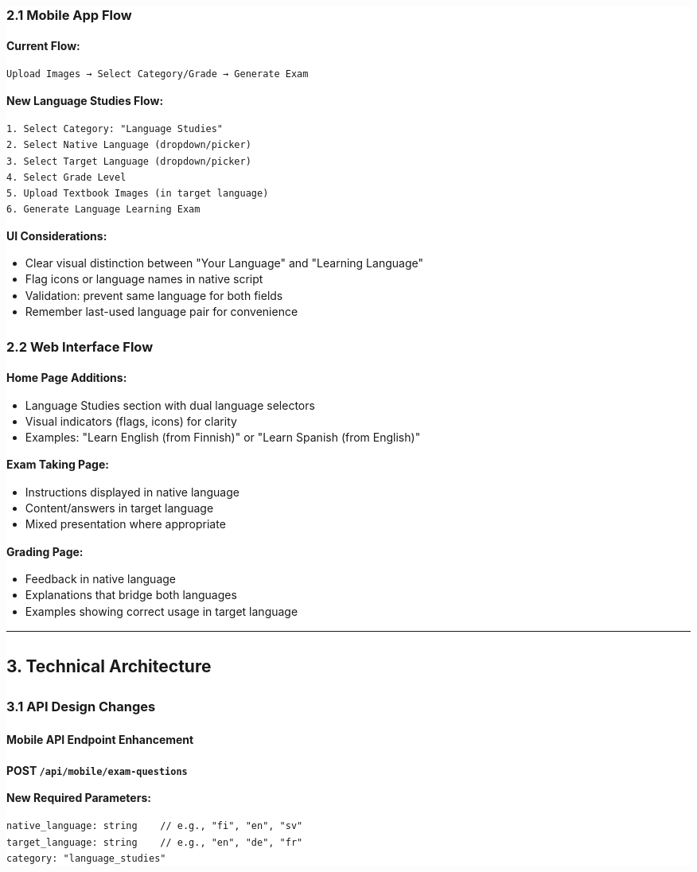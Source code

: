 ### 2.1 Mobile App Flow

**Current Flow:**
```
Upload Images → Select Category/Grade → Generate Exam
```

**New Language Studies Flow:**
```
1. Select Category: "Language Studies"
2. Select Native Language (dropdown/picker)
3. Select Target Language (dropdown/picker)
4. Select Grade Level
5. Upload Textbook Images (in target language)
6. Generate Language Learning Exam
```

**UI Considerations:**
- Clear visual distinction between "Your Language" and "Learning Language"
- Flag icons or language names in native script
- Validation: prevent same language for both fields
- Remember last-used language pair for convenience

### 2.2 Web Interface Flow

**Home Page Additions:**
- Language Studies section with dual language selectors
- Visual indicators (flags, icons) for clarity
- Examples: "Learn English (from Finnish)" or "Learn Spanish (from English)"

**Exam Taking Page:**
- Instructions displayed in native language
- Content/answers in target language
- Mixed presentation where appropriate

**Grading Page:**
- Feedback in native language
- Explanations that bridge both languages
- Examples showing correct usage in target language

---

## 3. Technical Architecture

### 3.1 API Design Changes

#### Mobile API Endpoint Enhancement
**POST `/api/mobile/exam-questions`**

**New Required Parameters:**
```
native_language: string    // e.g., "fi", "en", "sv"
target_language: string    // e.g., "en", "de", "fr"
category: "language_studies"
```
